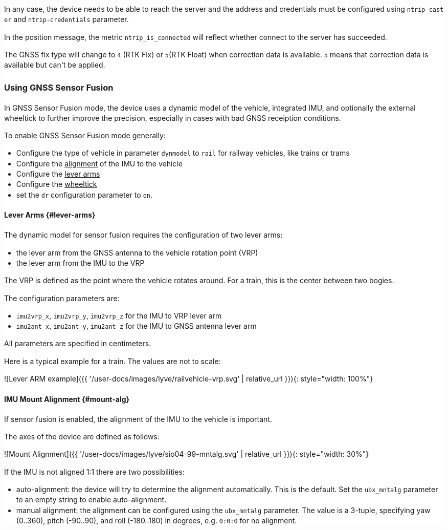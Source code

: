 In any case, the device needs to be able to reach the server and the address and credentials must be configured using `ntrip-caster` and `ntrip-credentials` parameter.

In the position message, the metric `ntrip_is_connected` will reflect whether connect to the server has succeeded.

The GNSS fix type will change to `4` (RTK Fix) or `5`(RTK Float) when correction data is available. `5` means that correction data is available but can't be applied.


### Using GNSS Sensor Fusion

In GNSS Sensor Fusion mode, the device uses a dynamic model of the vehicle, integrated IMU, and optionally the external wheeltick to further improve the precision, especially in cases with bad GNSS receiption conditions.

To enable GNSS Sensor Fusion mode generally:

* Configure the type of vehicle in parameter `dynmodel` to `rail` for railway vehicles, like trains or trams
* Configure the [alignment](#mount-alg) of the IMU to the vehicle
* Configure the [lever arms](#lever-arms)
* Configure the [wheeltick](#wt)
* set the `dr` configuration parameter to `on`.

#### Lever Arms {#lever-arms}

The dynamic model for sensor fusion requires the configuration of two lever arms:

* the lever arm from the GNSS antenna to the vehicle rotation point (VRP)
* the lever arm from the IMU to the VRP

The VRP is defined as the point where the vehicle rotates around. For a train, this is the center between two bogies.

The configuration parameters are:
* `imu2vrp_x`, `imu2vrp_y`, `imu2vrp_z` for the IMU to VRP lever arm
* `imu2ant_x`, `imu2ant_y`, `imu2ant_z` for the IMU to GNSS antenna lever arm

All parameters are specified in centimeters.

Here is a typical example for a train. The values are not to scale:

![Lever ARM example]({{ '/user-docs/images/lyve/railvehicle-vrp.svg' | relative_url }}){: style="width: 100%"}

#### IMU Mount Alignment {#mount-alg}

If sensor fusion is enabled, the alignment of the IMU to the vehicle is important.

The axes of the device are defined as follows:

![Mount Alignment]({{ '/user-docs/images/lyve/sio04-99-mntalg.svg' | relative_url }}){: style="width: 30%"}

If the IMU is not aligned 1:1 there are two possibilities:
* auto-alignment: the device will try to determine the alignment automatically. This is the default. Set the `ubx_mntalg` parameter to an empty string to enable auto-alignment.
* manual alignment: the alignment can be configured using the `ubx_mntalg` parameter. The value is a 3-tuple, specifying yaw (0..360), pitch (-90..90), and roll (-180..180) in degrees, e.g. `0:0:0` for no alignment.

